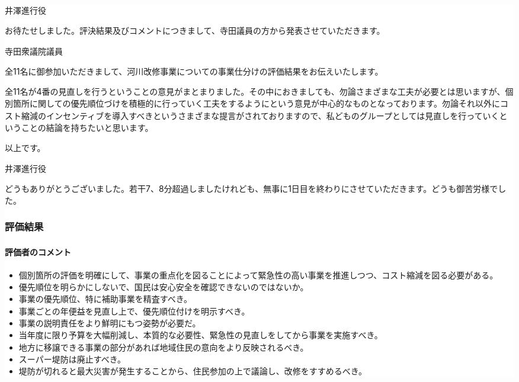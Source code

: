 </div>
<div class="table-row siwake siwake-izawa">
<div class="table-column">
<p>
井澤進行役
</p>
</div>
<div class="table-column">
<p>
お待たせしました。評決結果及びコメントにつきまして、寺田議員の方から発表させていただきます。
</p>
</div>
</div>
<div class="table-row siwake siwake-terada">
<div class="table-column">
<p>
寺田衆議院議員
</p>
</div>
<div class="table-column">
<p>
全11名に御参加いただきまして、河川改修事業についての事業仕分けの評価結果をお伝えいたします。
</p>
<p>
全11名が4番の見直しを行うということの意見がまとまりました。その中におきましても、勿論さまざまな工夫が必要とは思いますが、個別箇所に関しての優先順位づけを積極的に行っていく工夫をするようにという意見が中心的なものとなっております。勿論それ以外にコスト縮減のインセンティブを導入すべきというさまざまな提言がされておりますので、私どものグループとしては見直しを行っていくということの結論を持ちたいと思います。
</p>
<p>
以上です。
</p>
</div>
</div>
<div class="table-row siwake siwake-izawa">
<div class="table-column">
<p>
井澤進行役
</p>
</div>
<div class="table-column">
<p>
どうもありがとうございました。若干7、8分超過しましたけれども、無事に1日目を終わりにさせていただきます。どうも御苦労様でした。
</p>
</div>
</div>

### 評価結果

#### 評価者のコメント

<ul>
<li>個別箇所の評価を明確にして、事業の重点化を図ることによって緊急性の高い事業を推進しつつ、コスト縮減を図る必要がある。</li>
<li>優先順位を明らかにしないで、国民は安心安全を確認できないのではないか。
<li>事業の優先順位、特に補助事業を精査すべき。</li>
<li>事業ごとの年便益を見直し上で、優先順位付けを明示すべき。</li>
<li>事業の説明責任をより鮮明にもつ姿勢が必要だ。</li>
<li>当年度に限り予算を大幅削減し、本質的な必要性、緊急性の見直しをしてから事業を実施すべき。</li>
<li>地方に移譲できる事業の部分があれば地域住民の意向をより反映されるべき。
<li>スーパー堤防は廃止すべき。</li>
<li>堤防が切れると最大災害が発生することから、住民参加の上で議論し、改修をすすめるべき。</li>
</ul>
